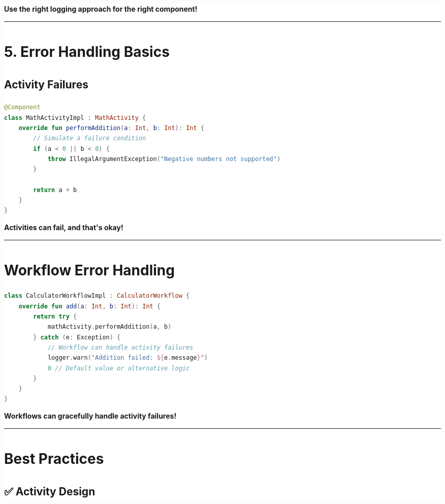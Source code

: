 **Use the right logging approach for the right component!**

---

# 5. **Error Handling Basics**

## **Activity Failures**

```kotlin
@Component
class MathActivityImpl : MathActivity {
    override fun performAddition(a: Int, b: Int): Int {
        // Simulate a failure condition
        if (a < 0 || b < 0) {
            throw IllegalArgumentException("Negative numbers not supported")
        }
        
        return a + b
    }
}
```

**Activities can fail, and that's okay!**

---

# Workflow Error Handling

```kotlin
class CalculatorWorkflowImpl : CalculatorWorkflow {
    override fun add(a: Int, b: Int): Int {
        return try {
            mathActivity.performAddition(a, b)
        } catch (e: Exception) {
            // Workflow can handle activity failures
            logger.warn("Addition failed: ${e.message}")
            0 // Default value or alternative logic
        }
    }
}
```

**Workflows can gracefully handle activity failures!**

---

# Best Practices

## ✅ **Activity Design**
